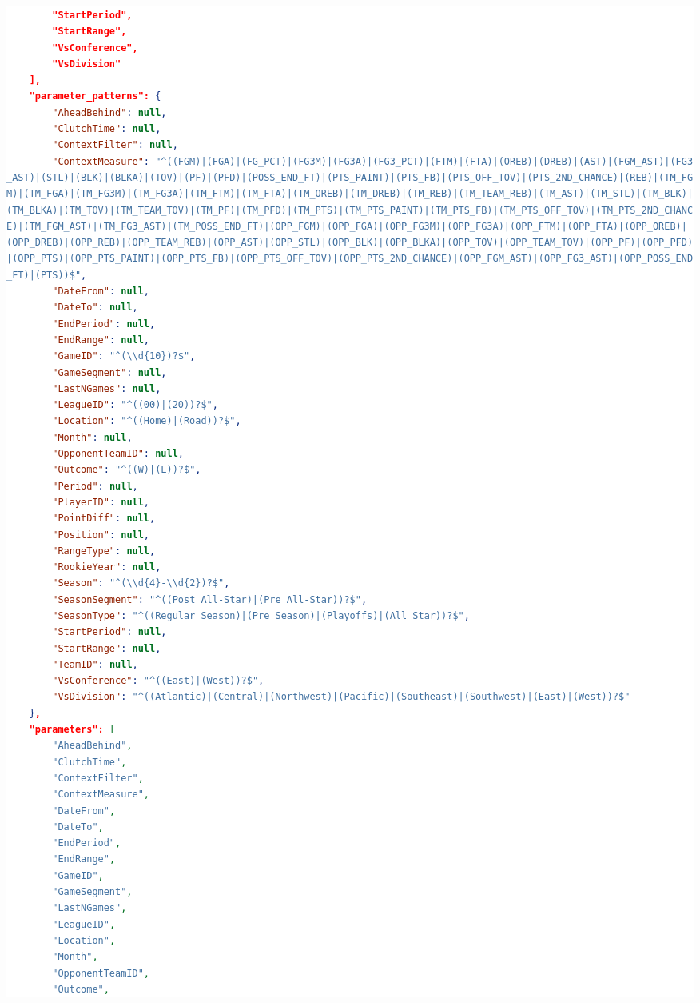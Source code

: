 ```json
        "StartPeriod",
        "StartRange",
        "VsConference",
        "VsDivision"
    ],
    "parameter_patterns": {
        "AheadBehind": null,
        "ClutchTime": null,
        "ContextFilter": null,
        "ContextMeasure": "^((FGM)|(FGA)|(FG_PCT)|(FG3M)|(FG3A)|(FG3_PCT)|(FTM)|(FTA)|(OREB)|(DREB)|(AST)|(FGM_AST)|(FG3_AST)|(STL)|(BLK)|(BLKA)|(TOV)|(PF)|(PFD)|(POSS_END_FT)|(PTS_PAINT)|(PTS_FB)|(PTS_OFF_TOV)|(PTS_2ND_CHANCE)|(REB)|(TM_FGM)|(TM_FGA)|(TM_FG3M)|(TM_FG3A)|(TM_FTM)|(TM_FTA)|(TM_OREB)|(TM_DREB)|(TM_REB)|(TM_TEAM_REB)|(TM_AST)|(TM_STL)|(TM_BLK)|(TM_BLKA)|(TM_TOV)|(TM_TEAM_TOV)|(TM_PF)|(TM_PFD)|(TM_PTS)|(TM_PTS_PAINT)|(TM_PTS_FB)|(TM_PTS_OFF_TOV)|(TM_PTS_2ND_CHANCE)|(TM_FGM_AST)|(TM_FG3_AST)|(TM_POSS_END_FT)|(OPP_FGM)|(OPP_FGA)|(OPP_FG3M)|(OPP_FG3A)|(OPP_FTM)|(OPP_FTA)|(OPP_OREB)|(OPP_DREB)|(OPP_REB)|(OPP_TEAM_REB)|(OPP_AST)|(OPP_STL)|(OPP_BLK)|(OPP_BLKA)|(OPP_TOV)|(OPP_TEAM_TOV)|(OPP_PF)|(OPP_PFD)|(OPP_PTS)|(OPP_PTS_PAINT)|(OPP_PTS_FB)|(OPP_PTS_OFF_TOV)|(OPP_PTS_2ND_CHANCE)|(OPP_FGM_AST)|(OPP_FG3_AST)|(OPP_POSS_END_FT)|(PTS))$",
        "DateFrom": null,
        "DateTo": null,
        "EndPeriod": null,
        "EndRange": null,
        "GameID": "^(\\d{10})?$",
        "GameSegment": null,
        "LastNGames": null,
        "LeagueID": "^((00)|(20))?$",
        "Location": "^((Home)|(Road))?$",
        "Month": null,
        "OpponentTeamID": null,
        "Outcome": "^((W)|(L))?$",
        "Period": null,
        "PlayerID": null,
        "PointDiff": null,
        "Position": null,
        "RangeType": null,
        "RookieYear": null,
        "Season": "^(\\d{4}-\\d{2})?$",
        "SeasonSegment": "^((Post All-Star)|(Pre All-Star))?$",
        "SeasonType": "^((Regular Season)|(Pre Season)|(Playoffs)|(All Star))?$",
        "StartPeriod": null,
        "StartRange": null,
        "TeamID": null,
        "VsConference": "^((East)|(West))?$",
        "VsDivision": "^((Atlantic)|(Central)|(Northwest)|(Pacific)|(Southeast)|(Southwest)|(East)|(West))?$"
    },
    "parameters": [
        "AheadBehind",
        "ClutchTime",
        "ContextFilter",
        "ContextMeasure",
        "DateFrom",
        "DateTo",
        "EndPeriod",
        "EndRange",
        "GameID",
        "GameSegment",
        "LastNGames",
        "LeagueID",
        "Location",
        "Month",
        "OpponentTeamID",
        "Outcome",
```